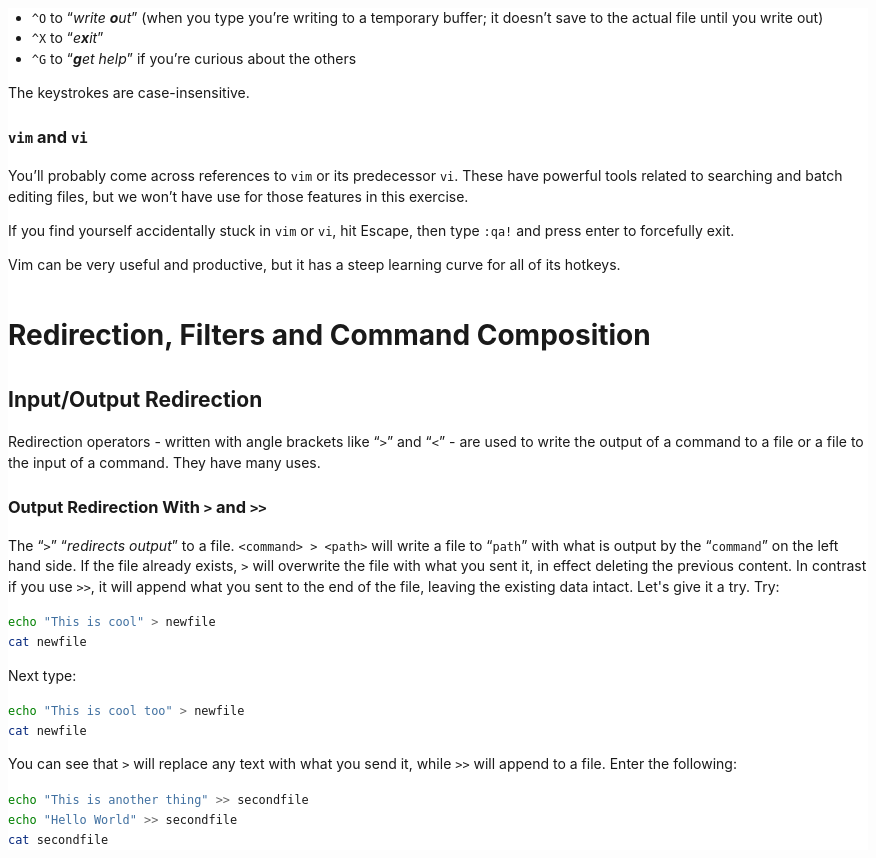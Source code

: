 - `^O` to “*write **o**ut*” (when you type you’re writing to a temporary buffer; it doesn’t save to the actual file until you write out)
- `^X` to “*e**x**it*”
- `^G` to “***g**et help*” if you’re curious about the others

The keystrokes are case-insensitive.

### `vim` and `vi`

You’ll probably come across references to `vim` or its predecessor `vi`. These have powerful tools related to searching and batch editing files, but we won’t have use for those features in this exercise.

If you find yourself accidentally stuck in `vim` or `vi`, hit Escape, then type `:qa!` and press enter to forcefully exit.

Vim can be very useful and productive, but it has a steep learning curve for all of its hotkeys.








# Redirection, Filters and Command Composition

## Input/Output Redirection

Redirection operators - written with angle brackets like “`>`” and “`<`” - are used to write the output of a command to a file or a file to the input of a command. They have many uses.

### Output Redirection With `>` and `>>`

The “`>`” “*redirects output*” to a file. `<command> > <path>` will write a file to “`path`” with what is output by the “`command`” on the left hand side. If the file already exists, `>` will overwrite the file with what you sent it, in effect deleting the previous content. In contrast if you use `>>`, it will append what you sent to the end of the file, leaving the existing data intact.
Let's give it a try. Try:

```sh
echo "This is cool" > newfile
cat newfile
```

Next type:

```sh
echo "This is cool too" > newfile
cat newfile
```

You can see that `>` will replace any text with what you send it, while `>>` will append to a file. Enter the following:

```sh
echo "This is another thing" >> secondfile
echo "Hello World" >> secondfile
cat secondfile
```
